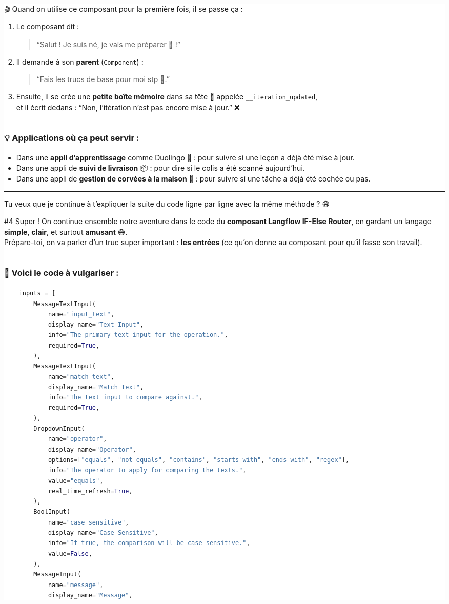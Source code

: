 🎬 Quand on utilise ce composant pour la première fois, il se passe ça :

1. Le composant dit :  
   > “Salut ! Je suis né, je vais me préparer 👶 !”

2. Il demande à son **parent** (`Component`) :  
   > “Fais les trucs de base pour moi stp 👴.”

3. Ensuite, il se crée une **petite boîte mémoire** dans sa tête 🧠 appelée `__iteration_updated`,  
   et il écrit dedans : “Non, l’itération n’est pas encore mise à jour.” ❌

---

### 💡 Applications où ça peut servir :

- Dans une **appli d’apprentissage** comme Duolingo 🦉 : pour suivre si une leçon a déjà été mise à jour.
- Dans une appli de **suivi de livraison** 📦 : pour dire si le colis a été scanné aujourd’hui.
- Dans une appli de **gestion de corvées à la maison** 🧹 : pour suivre si une tâche a déjà été cochée ou pas.

---

Tu veux que je continue à t’expliquer la suite du code ligne par ligne avec la même méthode ? 😄
        


#4
Super ! On continue ensemble notre aventure dans le code du **composant Langflow IF-Else Router**, en gardant un langage **simple**, **clair**, et surtout **amusant** 😄.  
Prépare-toi, on va parler d’un truc super important : **les entrées** (ce qu’on donne au composant pour qu’il fasse son travail).

---

### 📜 Voici le code à vulgariser :

```python
    inputs = [
        MessageTextInput(
            name="input_text",
            display_name="Text Input",
            info="The primary text input for the operation.",
            required=True,
        ),
        MessageTextInput(
            name="match_text",
            display_name="Match Text",
            info="The text input to compare against.",
            required=True,
        ),
        DropdownInput(
            name="operator",
            display_name="Operator",
            options=["equals", "not equals", "contains", "starts with", "ends with", "regex"],
            info="The operator to apply for comparing the texts.",
            value="equals",
            real_time_refresh=True,
        ),
        BoolInput(
            name="case_sensitive",
            display_name="Case Sensitive",
            info="If true, the comparison will be case sensitive.",
            value=False,
        ),
        MessageInput(
            name="message",
            display_name="Message",
```